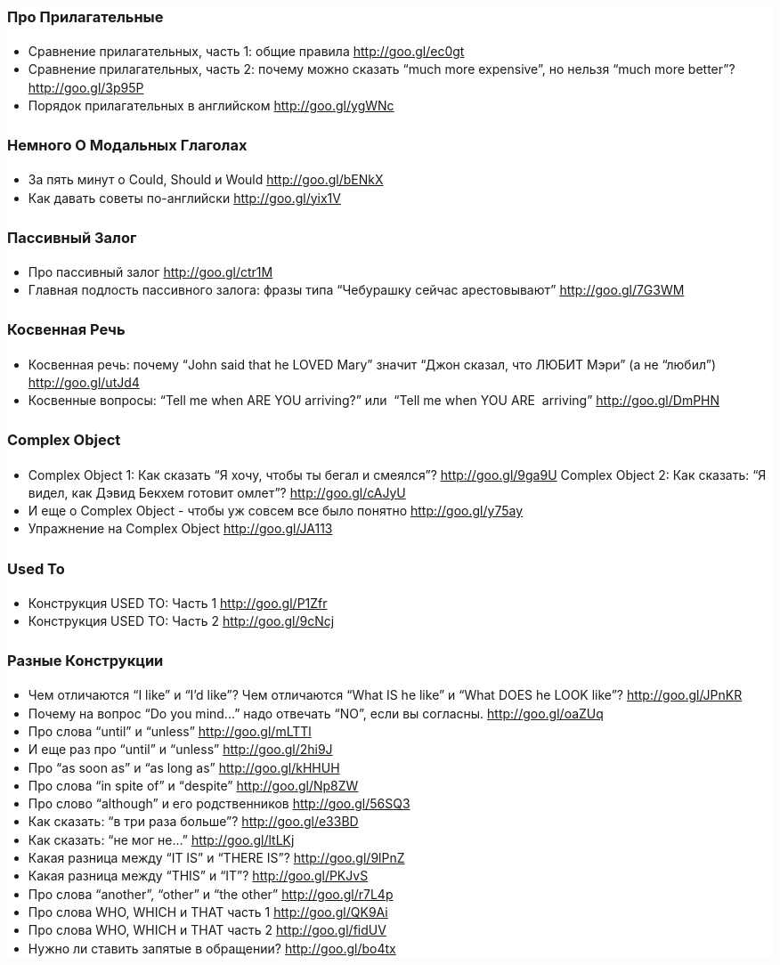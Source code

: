 ### Про Прилагательные
* Сравнение прилагательных, часть 1: общие правила <http://goo.gl/ec0gt>
* Сравнение прилагательных, часть 2: почему можно сказать “much more expensive”, но нельзя “much more better”? <http://goo.gl/3p95P>
* Порядок прилагательных в английском <http://goo.gl/ygWNc>

### Немного О Модальных Глаголах
* За пять минут о Could, Should и Would <http://goo.gl/bENkX>
* Как давать советы по-английски <http://goo.gl/yix1V>

### Пассивный Залог
* Про пассивный залог <http://goo.gl/ctr1M>
* Главная подлость пассивного залога: фразы типа “Чебурашку сейчас арестовывают” <http://goo.gl/7G3WM>

### Косвенная Речь
* Косвенная речь: почему “John said that he LOVED Mary” значит “Джон сказал, что ЛЮБИТ Мэри” (а не “любил”) <http://goo.gl/utJd4>
* Косвенные вопросы: “Tell me when ARE YOU arriving?” или  “Tell me when YOU ARE  arriving” <http://goo.gl/DmPHN>

### Complex Object
* Complex Object 1: Как сказать “Я хочу, чтобы ты бегал и смеялся”? <http://goo.gl/9ga9U>
Complex Object 2: Как сказать: “Я видел, как Дэвид Бекхем готовит омлет”? http://goo.gl/cAJyU   
* И еще о Complex Object - чтобы уж совсем все было понятно <http://goo.gl/y75ay>
* Упражнение на Complex Object <http://goo.gl/JA113>

### Used To
* Конструкция USED TO: Часть 1 <http://goo.gl/P1Zfr>
* Конструкция USED TO: Часть 2 <http://goo.gl/9cNcj>

### Разные Конструкции
* Чем отличаются “I like” и “I’d like”? Чем отличаются “What IS he like” и “What DOES he LOOK like”? <http://goo.gl/JPnKR>
* Почему на вопрос “Do you mind...” надо отвечать “NO”, если вы согласны. <http://goo.gl/oaZUq>
* Про слова “until” и “unless” <http://goo.gl/mLTTl>
* И еще раз про “until” и “unless” <http://goo.gl/2hi9J>
* Про “as soon as” и “as long as” <http://goo.gl/kHHUH>
* Про слова “in spite of” и “despite” <http://goo.gl/Np8ZW>
* Про слово “although” и его родственников <http://goo.gl/56SQ3>
* Как сказать: “в три раза больше”? <http://goo.gl/e33BD>
* Как сказать: “не мог не...” <http://goo.gl/ltLKj>
* Какая разница между “IT IS” и “THERE IS”? <http://goo.gl/9lPnZ>
* Какая разница между “THIS” и “IT”? <http://goo.gl/PKJvS>
* Про слова “another”, “other” и “the other” <http://goo.gl/r7L4p>
* Про слова WHO, WHICH и THAT часть 1 <http://goo.gl/QK9Ai>
* Про слова WHO, WHICH и THAT часть 2 <http://goo.gl/fidUV>
* Нужно ли ставить запятые в обращении? <http://goo.gl/bo4tx>

